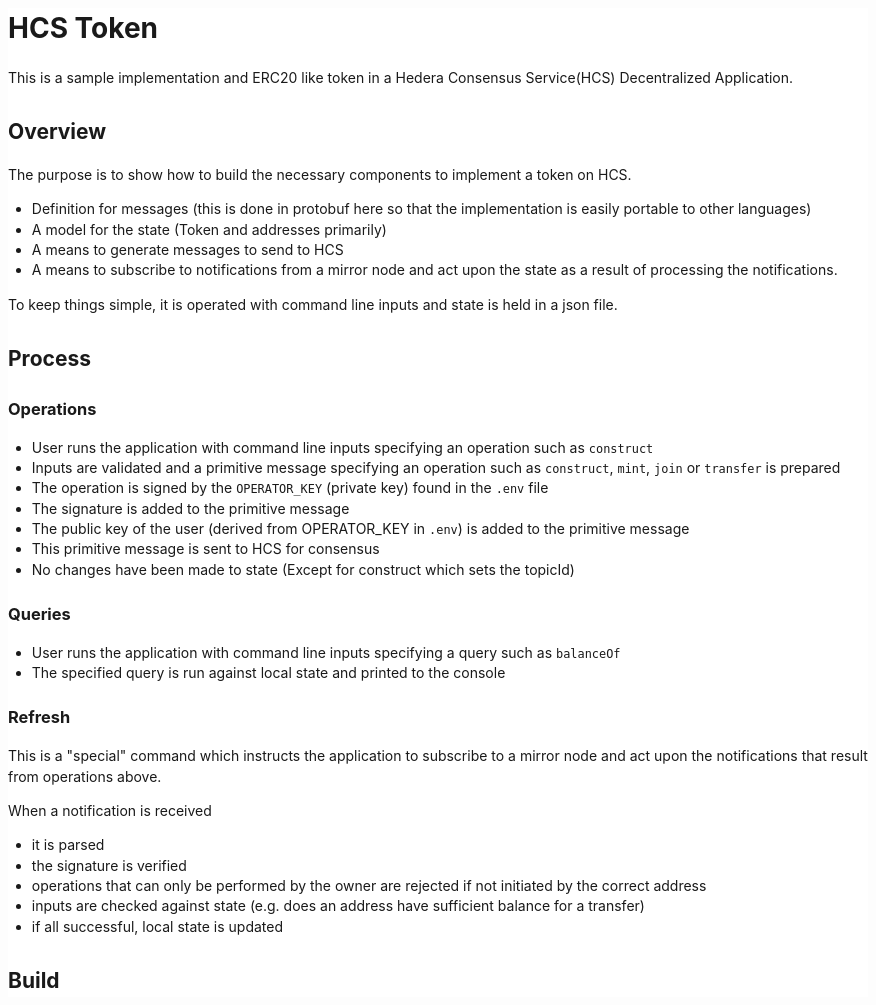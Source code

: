 # HCS Token

This is a sample implementation and ERC20 like token in a Hedera Consensus Service(HCS) Decentralized Application.

## Overview

The purpose is to show how to build the necessary components to implement a token on HCS.
* Definition for messages (this is done in protobuf here so that the implementation is easily portable to other languages)
* A model for the state (Token and addresses primarily)
* A means to generate messages to send to HCS
* A means to subscribe to notifications from a mirror node and act upon the state as a result of processing the notifications.

To keep things simple, it is operated with command line inputs and state is held in a json file.

## Process

### Operations

* User runs the application with command line inputs specifying an operation such as `construct`
* Inputs are validated and a primitive message specifying an operation such as `construct`, `mint`, `join` or `transfer` is prepared
* The operation is signed by the `OPERATOR_KEY` (private key) found in the `.env` file
* The signature is added to the primitive message
* The public key of the user (derived from OPERATOR_KEY in `.env`) is added to the primitive message
* This primitive message is sent to HCS for consensus
* No changes have been made to state (Except for construct which sets the topicId)

### Queries

* User runs the application with command line inputs specifying a query such as `balanceOf`
* The specified query is run against local state and printed to the console 

### Refresh

This is a "special" command which instructs the application to subscribe to a mirror node and act upon the notifications that result from operations above.

When a notification is received

* it is parsed
* the signature is verified
* operations that can only be performed by the owner are rejected if not initiated by the correct address
* inputs are checked against state (e.g. does an address have sufficient balance for a transfer)
* if all successful, local state is updated 

## Build
